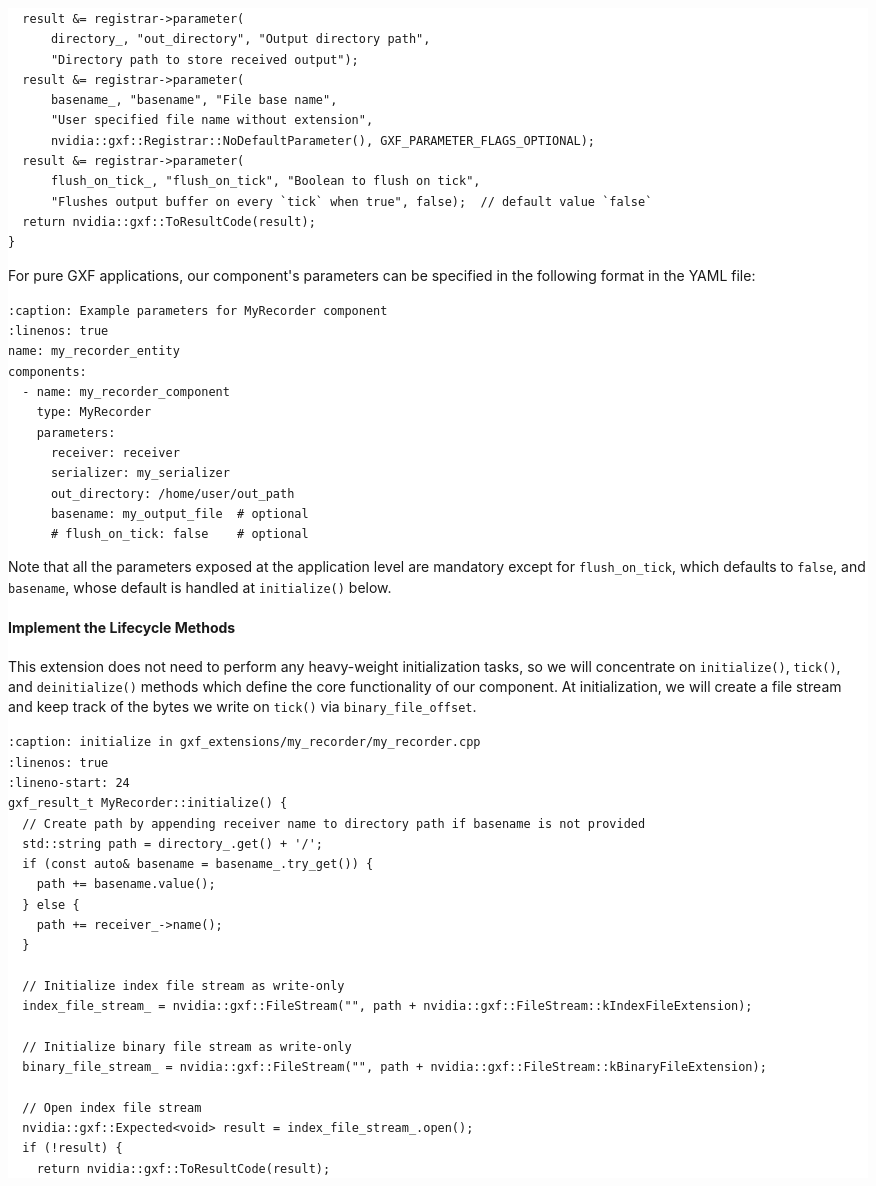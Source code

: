 ```{code-block} cpp
  result &= registrar->parameter(
      directory_, "out_directory", "Output directory path",
      "Directory path to store received output");
  result &= registrar->parameter(
      basename_, "basename", "File base name",
      "User specified file name without extension",
      nvidia::gxf::Registrar::NoDefaultParameter(), GXF_PARAMETER_FLAGS_OPTIONAL);
  result &= registrar->parameter(
      flush_on_tick_, "flush_on_tick", "Boolean to flush on tick",
      "Flushes output buffer on every `tick` when true", false);  // default value `false`
  return nvidia::gxf::ToResultCode(result);
}
```

For pure GXF applications, our component's parameters can be specified in the following format in the YAML file:

```{code-block} yaml
:caption: Example parameters for MyRecorder component
:linenos: true
name: my_recorder_entity
components:
  - name: my_recorder_component
    type: MyRecorder
    parameters:
      receiver: receiver
      serializer: my_serializer
      out_directory: /home/user/out_path
      basename: my_output_file  # optional
      # flush_on_tick: false    # optional
```
Note that all the parameters exposed at the application level are mandatory except for `flush_on_tick`, which defaults to `false`, and `basename`, whose default is handled at `initialize()` below.

#### Implement the Lifecycle Methods

This extension does not need to perform any heavy-weight initialization tasks, so we will concentrate on `initialize()`, `tick()`, and `deinitialize()` methods which define the core functionality of our component. At initialization, we will create a file stream and keep track of the bytes we write on `tick()` via `binary_file_offset`.
```{code-block} cpp
:caption: initialize in gxf_extensions/my_recorder/my_recorder.cpp
:linenos: true
:lineno-start: 24
gxf_result_t MyRecorder::initialize() {
  // Create path by appending receiver name to directory path if basename is not provided
  std::string path = directory_.get() + '/';
  if (const auto& basename = basename_.try_get()) {
    path += basename.value();
  } else {
    path += receiver_->name();
  }

  // Initialize index file stream as write-only
  index_file_stream_ = nvidia::gxf::FileStream("", path + nvidia::gxf::FileStream::kIndexFileExtension);

  // Initialize binary file stream as write-only
  binary_file_stream_ = nvidia::gxf::FileStream("", path + nvidia::gxf::FileStream::kBinaryFileExtension);

  // Open index file stream
  nvidia::gxf::Expected<void> result = index_file_stream_.open();
  if (!result) {
    return nvidia::gxf::ToResultCode(result);
```